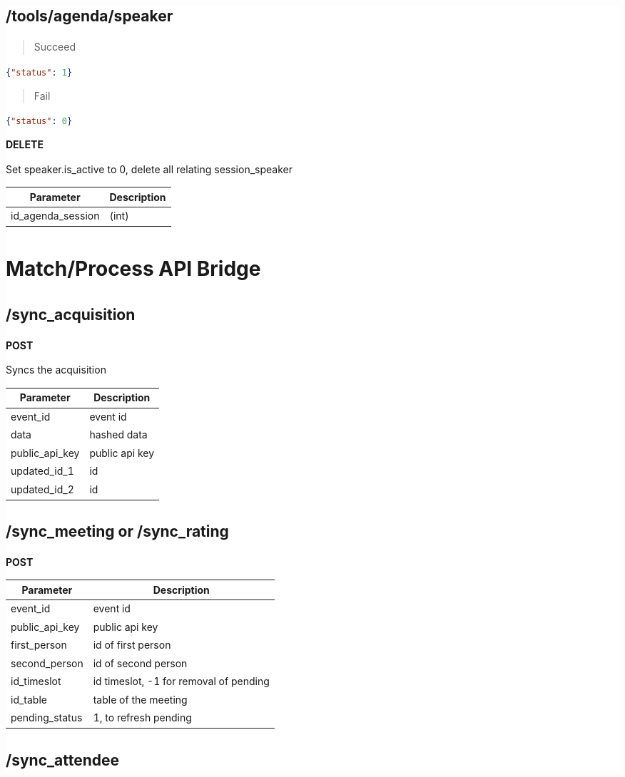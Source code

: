 ## /tools/agenda/speaker

> Succeed

```json
{"status": 1}
```

> Fail

```json
{"status": 0}
```

<aside class="success"><b>DELETE</b></aside>

Set speaker.is_active to 0, delete all relating session_speaker

Parameter | Description
--------- | -----------
id_agenda_session | (int)

# Match/Process API Bridge

## /sync_acquisition

<aside class="success"><b>POST</b></aside>

Syncs the acquisition

Parameter | Description
--------- | -----------
event_id | event id
data | hashed data
public_api_key | public api key
updated_id_1 | id 
updated_id_2 | id

## /sync_meeting or /sync_rating

<aside class="success"><b>POST</b></aside>

Parameter | Description
--------- | -----------
event_id | event id
public_api_key | public api key
first_person | id of first person
second_person | id of second person
id_timeslot | id timeslot, -1 for removal of pending
id_table | table of the meeting
pending_status | 1, to refresh pending

## /sync_attendee
